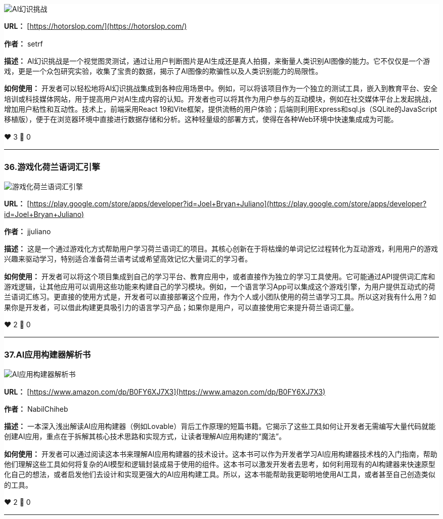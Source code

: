 ![AI幻识挑战](https://showhntoday.com/images/45767854.png)

**URL：** [https://hotorslop.com/](https://hotorslop.com/)

**作者：** setrf

**描述：**
AI幻识挑战是一个视觉图灵测试，通过让用户判断图片是AI生成还是真人拍摄，来衡量人类识别AI图像的能力。它不仅仅是一个游戏，更是一个众包研究实验，收集了宝贵的数据，揭示了AI图像的欺骗性以及人类识别能力的局限性。

**如何使用：**
开发者可以轻松地将AI幻识挑战集成到各种应用场景中。例如，可以将该项目作为一个独立的测试工具，嵌入到教育平台、安全培训或科技媒体网站，用于提高用户对AI生成内容的认知。开发者也可以将其作为用户参与的互动模块，例如在社交媒体平台上发起挑战，增加用户粘性和互动性。技术上，前端采用React 19和Vite框架，提供流畅的用户体验；后端则利用Express和sql.js（SQLite的JavaScript移植版），便于在浏览器环境中直接进行数据存储和分析。这种轻量级的部署方式，使得在各种Web环境中快速集成成为可能。

❤️ 3   💬 0

---

### 36.游戏化荷兰语词汇引擎

![游戏化荷兰语词汇引擎](https://showhntoday.com/images/45756763.png)

**URL：** [https://play.google.com/store/apps/developer?id=Joel+Bryan+Juliano](https://play.google.com/store/apps/developer?id=Joel+Bryan+Juliano)

**作者：** jjuliano

**描述：**
这是一个通过游戏化方式帮助用户学习荷兰语词汇的项目。其核心创新在于将枯燥的单词记忆过程转化为互动游戏，利用用户的游戏兴趣来驱动学习，特别适合准备荷兰语考试或希望高效记忆大量词汇的学习者。

**如何使用：**
开发者可以将这个项目集成到自己的学习平台、教育应用中，或者直接作为独立的学习工具使用。它可能通过API提供词汇库和游戏逻辑，让其他应用可以调用这些功能来构建自己的学习模块。例如，一个语言学习App可以集成这个游戏引擎，为用户提供互动式的荷兰语词汇练习。更直接的使用方式是，开发者可以直接部署这个应用，作为个人或小团队使用的荷兰语学习工具。所以这对我有什么用？如果你是开发者，可以借此构建更具吸引力的语言学习产品；如果你是用户，可以直接使用它来提升荷兰语词汇量。

❤️ 2   💬 0

---

### 37.AI应用构建器解析书

![AI应用构建器解析书](https://showhntoday.com/images/45758448.png)

**URL：** [https://www.amazon.com/dp/B0FY6XJ7X3](https://www.amazon.com/dp/B0FY6XJ7X3)

**作者：** NabilChiheb

**描述：**
一本深入浅出解读AI应用构建器（例如Lovable）背后工作原理的短篇书籍。它揭示了这些工具如何让开发者无需编写大量代码就能创建AI应用，重点在于拆解其核心技术思路和实现方式，让读者理解AI应用构建的“魔法”。

**如何使用：**
开发者可以通过阅读这本书来理解AI应用构建器的技术设计。这本书可以作为开发者学习AI应用构建器技术栈的入门指南，帮助他们理解这些工具如何将复杂的AI模型和逻辑封装成易于使用的组件。这本书可以激发开发者去思考，如何利用现有的AI构建器来快速原型化自己的想法，或者启发他们去设计和实现更强大的AI应用构建工具。所以，这本书能帮助我更聪明地使用AI工具，或者甚至自己创造类似的工具。

❤️ 2   💬 0

---